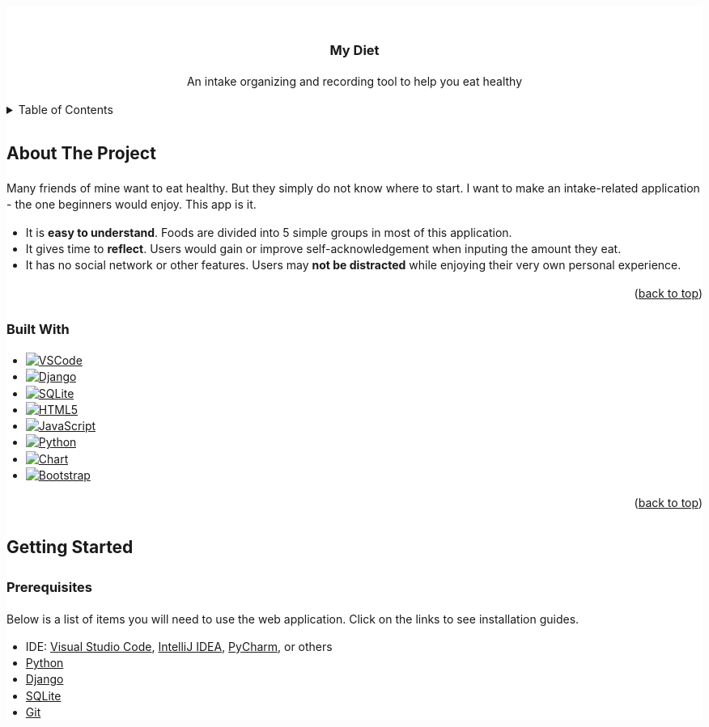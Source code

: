 
<br />
<div align="center">
    <h3 align="center">My Diet</h3>
    <p align="center">
        An intake organizing and recording tool to help you eat healthy
        <br />
    </p>
</div>




<details><summary>Table of Contents</summary></details>




## About The Project

Many friends of mine want to eat healthy. But they simply do not know where to start. I want to make an intake-related application - the one beginners would enjoy. This app is it.

* It is **easy to understand**. Foods are divided into 5 simple groups in most of this application.
* It gives time to **reflect**. Users would gain or improve self-acknowledgement when inputing the amount they eat.
* It has no social network or other features. Users may **not be distracted** while enjoying their very own personal experience.

<p align="right">(<a href="#readme-top">back to top</a>)</p>



### Built With

* [![VSCode][VSCode.com]][VSCode-url]
* [![Django][Django.com]][Django-url]
* [![SQLite][SQLite.com]][SQLite-url]
* [![HTML5][HTML5.com]][HTML5-url]
* [![JavaScript][JavaScript.com]][JavaScript-url]
* [![Python][Python.com]][Python-url]
* [![Chart][Chart.js]][Chart-url]
* [![Bootstrap][Bootstrap.com]][Bootstrap-url]

<p align="right">(<a href="#readme-top">back to top</a>)</p>




## Getting Started

### Prerequisites

Below is a list of items you will need to use the web application. Click on the links to see installation guides.
* IDE: [Visual Studio Code](https://code.visualstudio.com/download), [IntelliJ IDEA](https://www.jetbrains.com/idea/), [PyCharm](https://www.jetbrains.com/pycharm/), or others
* [Python](https://medium.com/co-learning-lounge/how-to-download-install-python-on-windows-2021-44a707994013)
* [Django](https://docs.djangoproject.com/en/4.1/intro/install/)
* [SQLite](https://www.sqlite.org/download.html)
* [Git](https://git-scm.com/downloads)


[index]: images/index.jpg
[index-register]: images/index-register.jpg
[register]: images/register.jpg
[index-login]: images/index-login.jpg
[login]: images/login.jpg
[login-password]: images/login-password.jpg
[user-verify]: images/user-verify.jpg
[confirm-password]: images/confirm-password.jpg
[index-calculate]: images/index-calculate.jpg
[calculate-groups]: images/calculate-groups.jpg
[calculate]: images/calculate.jpg
[calculate-submit]: images/calculate-submit.jpg
[calculate-result]: images/calculate-result.jpg
[result-record]: images/result-record.jpg
[index-profile]: images/index-profile.jpg
[profile]: images/profile.jpg
[profile-search]: images/profile-search.jpg
[profile-compare]: images/profile-compare.jpg
[VSCode.com]: https://img.shields.io/badge/Visual%20Studio%20Code-0078d7.svg?style=for-the-badge&logo=visual-studio-code&logoColor=white
[VSCode-url]: https://code.visualstudio.com/docs
[Django.com]: https://img.shields.io/badge/django-%23092E20.svg?style=for-the-badge&logo=django&logoColor=white
[Django-url]: https://docs.djangoproject.com/en/4.1/
[SQLite.com]: https://img.shields.io/badge/sqlite-%2307405e.svg?style=for-the-badge&logo=sqlite&logoColor=white
[SQLite-url]: https://www.sqlite.org/index.html
[HTML5.com]: https://img.shields.io/badge/html5-%23E34F26.svg?style=for-the-badge&logo=html5&logoColor=white
[HTML5-url]: https://developer.mozilla.org/en-US/docs/Web/HTML
[JavaScript.com]: https://img.shields.io/badge/javascript-%23323330.svg?style=for-the-badge&logo=javascript&logoColor=%23F7DF1E
[JavaScript-url]: https://developer.mozilla.org/en-US/docs/Web/JavaScript
[Python.com]: https://img.shields.io/badge/python-3670A0?style=for-the-badge&logo=python&logoColor=ffdd54
[Python-url]: https://www.python.org/
[Chart.js]: https://img.shields.io/badge/chart.js-F5788D.svg?style=for-the-badge&logo=chart.js&logoColor=white
[Chart-url]: https://www.chartjs.org/
[Bootstrap.com]: https://img.shields.io/badge/Bootstrap-563D7C?style=for-the-badge&logo=bootstrap&logoColor=white
[Bootstrap-url]: https://getbootstrap.com